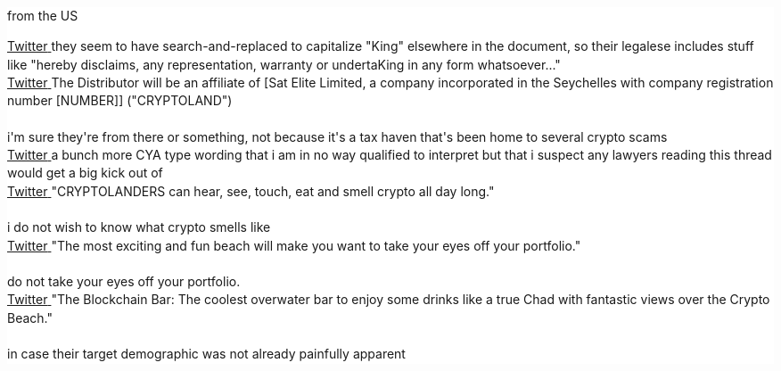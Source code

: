   from the US
</div>
<div class="tweet">
  <a href="https://twitter.com/molly0xFFF/status/1478587810563112960" target="_blank" class="tweet-link">
    <i class="fab fa-twitter" aria-hidden="true"></i>
    <span class="sr-only">Twitter</span>
  </a>
  they seem to have search-and-replaced to capitalize "King" elsewhere in the document, so their legalese includes stuff
  like "hereby disclaims, any representation, warranty or undertaKing in any form whatsoever..."
</div>
<div class="tweet">
  <a href="https://twitter.com/molly0xFFF/status/1478588779996844036" target="_blank" class="tweet-link">
    <i class="fab fa-twitter" aria-hidden="true"></i>
    <span class="sr-only">Twitter</span>
  </a>
  The Distributor will be an affiliate of [Sat Elite Limited, a company incorporated in the Seychelles with company
  registration number [NUMBER]] ("CRYPTOLAND")<br />
  <br />i'm sure they're from there or something, not because it's a tax haven that's been home to several crypto scams
</div>
<div class="tweet">
  <a href="https://twitter.com/molly0xFFF/status/1478589574813265924" target="_blank" class="tweet-link">
    <i class="fab fa-twitter" aria-hidden="true"></i>
    <span class="sr-only">Twitter</span>
  </a>
  a bunch more CYA type wording that i am in no way qualified to interpret but that i suspect any lawyers reading this
  thread would get a big kick out of
</div>
<div class="tweet">
  <a href="https://twitter.com/molly0xFFF/status/1478590438340808708" target="_blank" class="tweet-link">
    <i class="fab fa-twitter" aria-hidden="true"></i>
    <span class="sr-only">Twitter</span>
  </a>
  "CRYPTOLANDERS can hear, see, touch, eat and smell crypto all day long."<br />
  <br />
  i do not wish to know what crypto smells like
</div>
<div class="tweet">
  <a href="https://twitter.com/molly0xFFF/status/1478590787386499072" target="_blank" class="tweet-link">
    <i class="fab fa-twitter" aria-hidden="true"></i>
    <span class="sr-only">Twitter</span>
  </a>
  "The most exciting and fun beach will make you want to take your eyes off your portfolio."<br />
  <br />do not take your eyes off your portfolio.
</div>
<div class="tweet">
  <a href="https://twitter.com/molly0xFFF/status/1478591317475270658" target="_blank" class="tweet-link">
    <i class="fab fa-twitter" aria-hidden="true"></i>
    <span class="sr-only">Twitter</span>
  </a>
  "The Blockchain Bar: The coolest overwater bar to enjoy some drinks like a true Chad with fantastic views over the
  Crypto Beach."<br />
  <br />in case their target demographic was not already painfully apparent
</div>